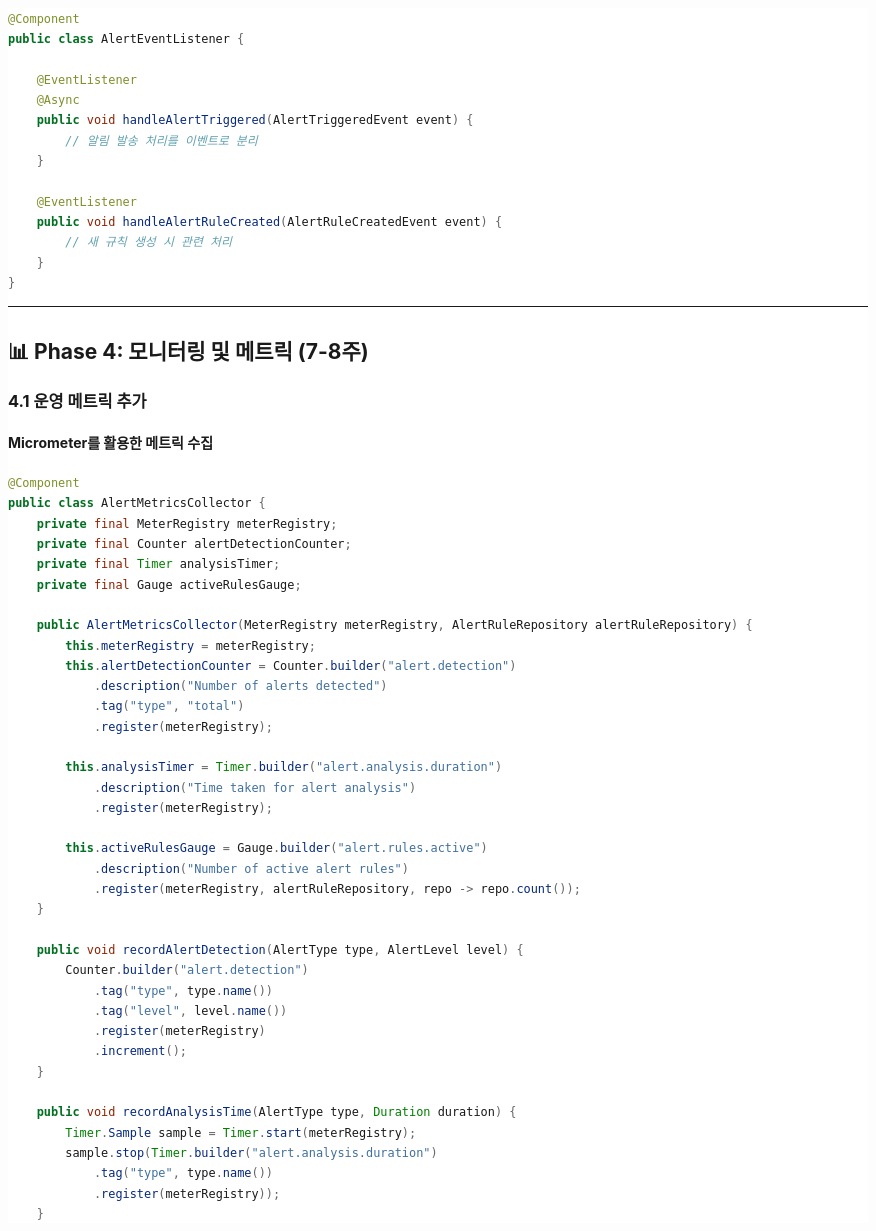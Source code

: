 ```java
@Component
public class AlertEventListener {

    @EventListener
    @Async
    public void handleAlertTriggered(AlertTriggeredEvent event) {
        // 알림 발송 처리를 이벤트로 분리
    }

    @EventListener
    public void handleAlertRuleCreated(AlertRuleCreatedEvent event) {
        // 새 규칙 생성 시 관련 처리
    }
}
```

---

## 📊 **Phase 4: 모니터링 및 메트릭 (7-8주)**

### 4.1 **운영 메트릭 추가**

#### **Micrometer를 활용한 메트릭 수집**
```java
@Component
public class AlertMetricsCollector {
    private final MeterRegistry meterRegistry;
    private final Counter alertDetectionCounter;
    private final Timer analysisTimer;
    private final Gauge activeRulesGauge;

    public AlertMetricsCollector(MeterRegistry meterRegistry, AlertRuleRepository alertRuleRepository) {
        this.meterRegistry = meterRegistry;
        this.alertDetectionCounter = Counter.builder("alert.detection")
            .description("Number of alerts detected")
            .tag("type", "total")
            .register(meterRegistry);

        this.analysisTimer = Timer.builder("alert.analysis.duration")
            .description("Time taken for alert analysis")
            .register(meterRegistry);

        this.activeRulesGauge = Gauge.builder("alert.rules.active")
            .description("Number of active alert rules")
            .register(meterRegistry, alertRuleRepository, repo -> repo.count());
    }

    public void recordAlertDetection(AlertType type, AlertLevel level) {
        Counter.builder("alert.detection")
            .tag("type", type.name())
            .tag("level", level.name())
            .register(meterRegistry)
            .increment();
    }

    public void recordAnalysisTime(AlertType type, Duration duration) {
        Timer.Sample sample = Timer.start(meterRegistry);
        sample.stop(Timer.builder("alert.analysis.duration")
            .tag("type", type.name())
            .register(meterRegistry));
    }

```